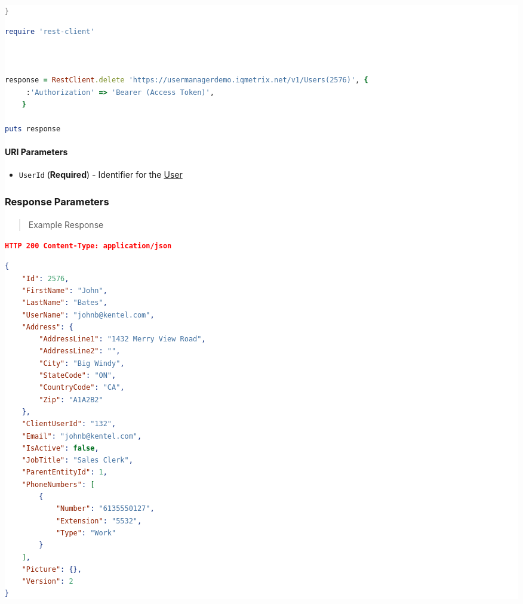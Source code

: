 ```java
}
```

```ruby
require 'rest-client'



response = RestClient.delete 'https://usermanagerdemo.iqmetrix.net/v1/Users(2576)', {
     :'Authorization' => 'Bearer (Access Token)',
    } 

puts response
```


#### URI Parameters
<ul>
    <li><code>UserId</code> (<strong>Required</strong>)  - Identifier for the <a href='http://developers.iqmetrix.com/api/user-manager/#user'>User</a></li>
</ul>



### Response Parameters



> Example Response

```json
HTTP 200 Content-Type: application/json
```

```json
{
    "Id": 2576,
    "FirstName": "John",
    "LastName": "Bates",
    "UserName": "johnb@kentel.com",
    "Address": {
        "AddressLine1": "1432 Merry View Road",
        "AddressLine2": "",
        "City": "Big Windy",
        "StateCode": "ON",
        "CountryCode": "CA",
        "Zip": "A1A2B2"
    },
    "ClientUserId": "132",
    "Email": "johnb@kentel.com",
    "IsActive": false,
    "JobTitle": "Sales Clerk",
    "ParentEntityId": 1,
    "PhoneNumbers": [
        {
            "Number": "6135550127",
            "Extension": "5532",
            "Type": "Work"
        }
    ],
    "Picture": {},
    "Version": 2
}

```

